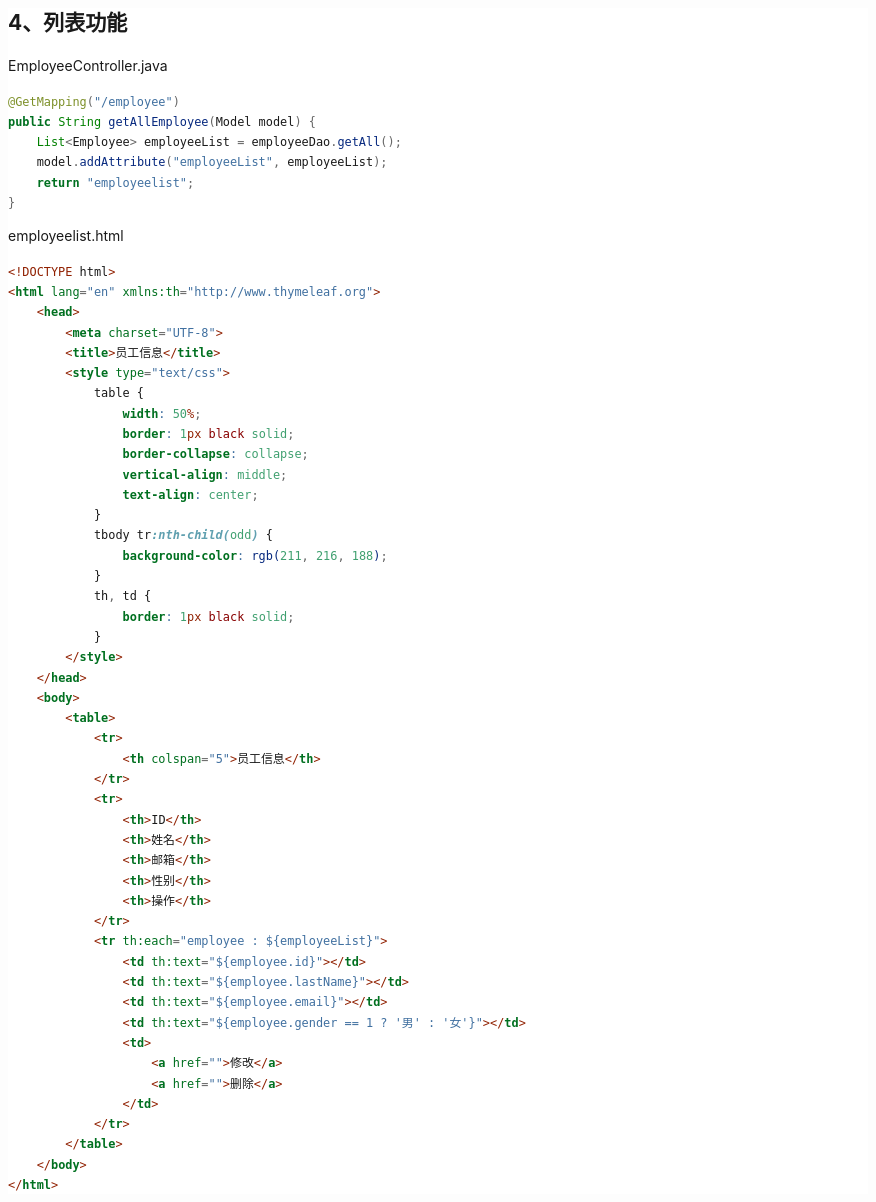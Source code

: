 



## 4、列表功能

EmployeeController.java

```java
@GetMapping("/employee")
public String getAllEmployee(Model model) {
    List<Employee> employeeList = employeeDao.getAll();
    model.addAttribute("employeeList", employeeList);
    return "employeelist";
}
```

employeelist.html

```html
<!DOCTYPE html>
<html lang="en" xmlns:th="http://www.thymeleaf.org">
    <head>
        <meta charset="UTF-8">
        <title>员工信息</title>
        <style type="text/css">
            table {
                width: 50%;
                border: 1px black solid;
                border-collapse: collapse;
                vertical-align: middle;
                text-align: center;
            }
            tbody tr:nth-child(odd) {
                background-color: rgb(211, 216, 188);
            }
            th, td {
                border: 1px black solid;
            }
        </style>
    </head>
    <body>
        <table>
            <tr>
                <th colspan="5">员工信息</th>
            </tr>
            <tr>
                <th>ID</th>
                <th>姓名</th>
                <th>邮箱</th>
                <th>性别</th>
                <th>操作</th>
            </tr>
            <tr th:each="employee : ${employeeList}">
                <td th:text="${employee.id}"></td>
                <td th:text="${employee.lastName}"></td>
                <td th:text="${employee.email}"></td>
                <td th:text="${employee.gender == 1 ? '男' : '女'}"></td>
                <td>
                    <a href="">修改</a>
                    <a href="">删除</a>
                </td>
            </tr>
        </table>
    </body>
</html>
```